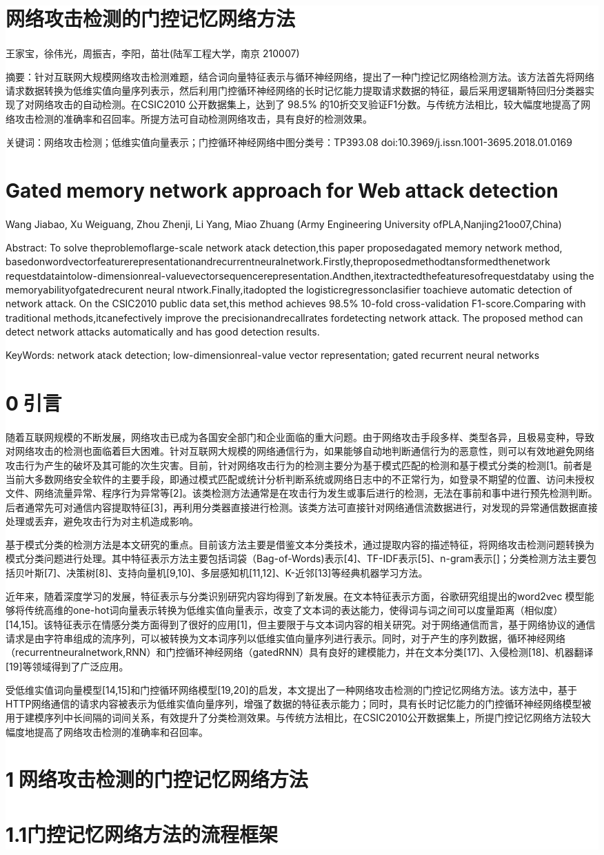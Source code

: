 # 网络攻击检测的门控记忆网络方法

王家宝，徐伟光，周振吉，李阳，苗壮(陆军工程大学，南京 210007)

摘要：针对互联网大规模网络攻击检测难题，结合词向量特征表示与循环神经网络，提出了一种门控记忆网络检测方法。该方法首先将网络请求数据转换为低维实值向量序列表示，然后利用门控循环神经网络的长时记忆能力提取请求数据的特征，最后采用逻辑斯特回归分类器实现了对网络攻击的自动检测。在CSIC2010 公开数据集上，达到了 $9 8 . 5 \%$ 的10折交叉验证F1分数。与传统方法相比，较大幅度地提高了网络攻击检测的准确率和召回率。所提方法可自动检测网络攻击，具有良好的检测效果。

关键词：网络攻击检测；低维实值向量表示；门控循环神经网络中图分类号：TP393.08 doi:10.3969/j.issn.1001-3695.2018.01.0169

# Gated memory network approach for Web attack detection

Wang Jiabao, Xu Weiguang, Zhou Zhenji, Li Yang, Miao Zhuang (Army Engineering University ofPLA,Nanjing21oo07,China)

Abstract: To solve theproblemoflarge-scale network atack detection,this paper proposedagated memory network method, basedonwordvectorfeaturerepresentationandrecurrentneuralnetwork.Firstly,theproposedmethodtansformedthenetwork requestdataintolow-dimensionreal-valuevectorsequencerepresentation.Andthen,itextractedthefeaturesofrequestdataby using the memoryabilityofgatedrecurent neural ntwork.Finally,itadopted the logisticregressonclasifier toachieve automatic detection of network attack. On the CSIC2010 public data set,this method achieves $9 8 . 5 \%$ 10-fold cross-validation F1-score.Comparing with traditional methods,itcanefectively improve the precisionandrecallrates fordetecting network attack. The proposed method can detect network attacks automatically and has good detection results.

KeyWords: network atack detection; low-dimensionreal-value vector representation; gated recurrent neural networks

# 0 引言

随着互联网规模的不断发展，网络攻击已成为各国安全部门和企业面临的重大问题。由于网络攻击手段多样、类型各异，且极易变种，导致对网络攻击的检测也面临着巨大困难。针对互联网大规模的网络通信行为，如果能够自动地判断通信行为的恶意性，则可以有效地避免网络攻击行为产生的破坏及其可能的次生灾害。目前，针对网络攻击行为的检测主要分为基于模式匹配的检测和基于模式分类的检测[1。前者是当前大多数网络安全软件的主要手段，即通过模式匹配或统计分析判断系统或网络日志中的不正常行为，如登录不期望的位置、访问未授权文件、网络流量异常、程序行为异常等[2]。该类检测方法通常是在攻击行为发生或事后进行的检测，无法在事前和事中进行预先检测判断。后者通常先可对通信内容提取特征[3]，再利用分类器直接进行检测。该类方法可直接针对网络通信流数据进行，对发现的异常通信数据直接处理或丢弃，避免攻击行为对主机造成影响。

基于模式分类的检测方法是本文研究的重点。目前该方法主要是借鉴文本分类技术，通过提取内容的描述特征，将网络攻击检测问题转换为模式分类问题进行处理。其中特征表示方法主要包括词袋（Bag-of-Words)表示[4]、TF-IDF表示[5]、n-gram表示[]；分类检测方法主要包括贝叶斯[7]、决策树[8]、支持向量机[9,10]、多层感知机[11,12]、K-近邻[13]等经典机器学习方法。

近年来，随着深度学习的发展，特征表示与分类识别研究内容均得到了新发展。在文本特征表示方面，谷歌研究组提出的word2vec 模型能够将传统高维的one-hot词向量表示转换为低维实值向量表示，改变了文本词的表达能力，使得词与词之间可以度量距离（相似度）[14,15]。该特征表示在情感分类方面得到了很好的应用[1]，但主要限于与文本词内容的相关研究。对于网络通信而言，基于网络协议的通信请求是由字符串组成的流序列，可以被转换为文本词序列以低维实值向量序列进行表示。同时，对于产生的序列数据，循环神经网络（recurrentneuralnetwork,RNN）和门控循环神经网络（gatedRNN）具有良好的建模能力，并在文本分类[17]、入侵检测[18]、机器翻译[19]等领域得到了广泛应用。

受低维实值词向量模型[14,15]和门控循环网络模型[19,20]的启发，本文提出了一种网络攻击检测的门控记忆网络方法。该方法中，基于HTTP网络通信的请求内容被表示为低维实值向量序列，增强了数据的特征表示能力；同时，具有长时记忆能力的门控循环神经网络模型被用于建模序列中长间隔的词间关系，有效提升了分类检测效果。与传统方法相比，在CSIC2010公开数据集上，所提门控记忆网络方法较大幅度地提高了网络攻击检测的准确率和召回率。

# 1 网络攻击检测的门控记忆网络方法

# 1.1门控记忆网络方法的流程框架
